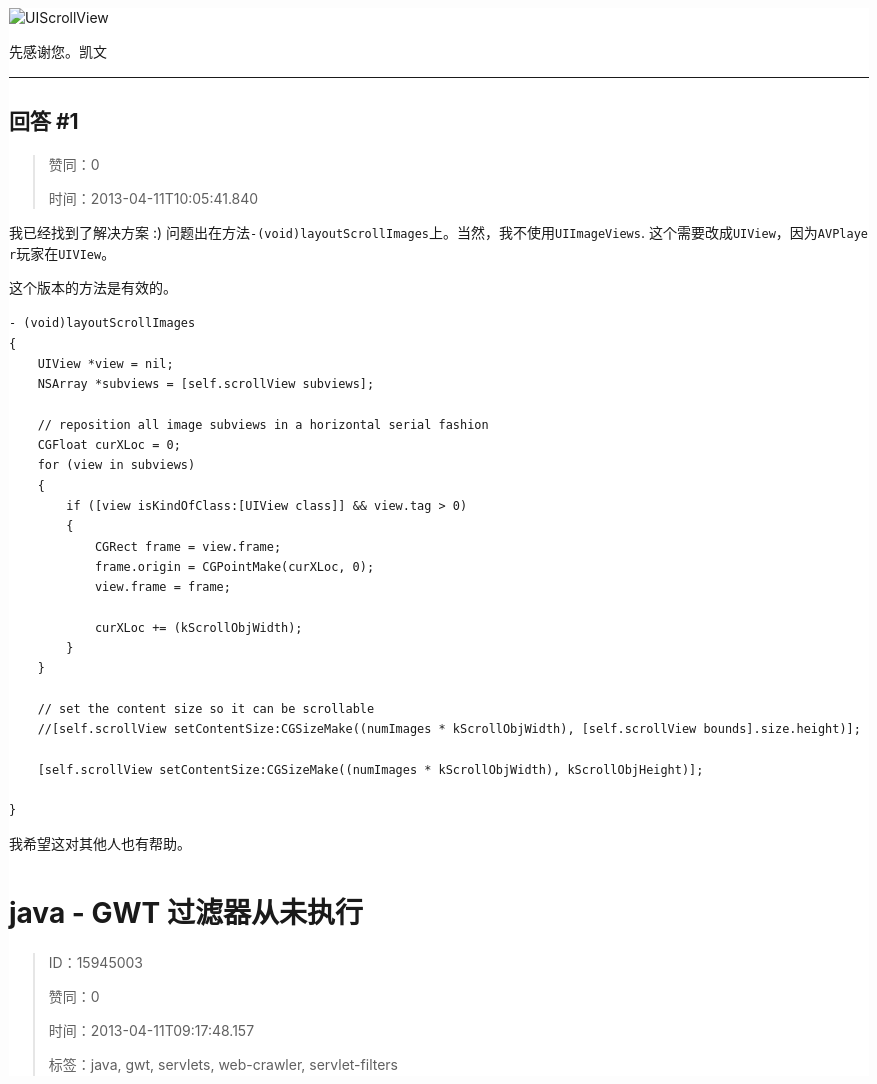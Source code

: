 ![UIScrollView](https://i.stack.imgur.com/SxcO0.jpg)

先感谢您。凯文

* * *

## 回答 #1

> 赞同：0
> 
> 时间：2013-04-11T10:05:41.840

我已经找到了解决方案 :) 问题出在方法`-(void)layoutScrollImages`上。当然，我不使用`UIImageViews`. 这个需要改成`UIView`，因为`AVPlayer`玩家在`UIVIew`。

这个版本的方法是有效的。

```
- (void)layoutScrollImages
{
    UIView *view = nil;
    NSArray *subviews = [self.scrollView subviews];

    // reposition all image subviews in a horizontal serial fashion
    CGFloat curXLoc = 0;
    for (view in subviews)
    {
        if ([view isKindOfClass:[UIView class]] && view.tag > 0)
        {
            CGRect frame = view.frame;
            frame.origin = CGPointMake(curXLoc, 0);
            view.frame = frame;

            curXLoc += (kScrollObjWidth);
        }
    }

    // set the content size so it can be scrollable
    //[self.scrollView setContentSize:CGSizeMake((numImages * kScrollObjWidth), [self.scrollView bounds].size.height)];

    [self.scrollView setContentSize:CGSizeMake((numImages * kScrollObjWidth), kScrollObjHeight)];

} 
```

我希望这对其他人也有帮助。

# java - GWT 过滤器从未执行

> ID：15945003
> 
> 赞同：0
> 
> 时间：2013-04-11T09:17:48.157
> 
> 标签：java, gwt, servlets, web-crawler, servlet-filters
